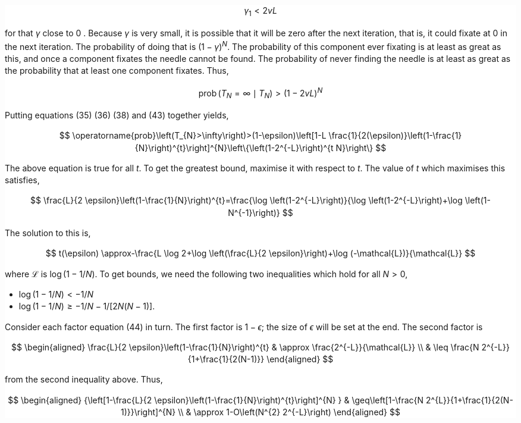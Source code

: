$$
\gamma_{1}<2 v L
$$

for that $\gamma$ close to 0 .
Because $\gamma$ is very small, it is possible that it will be zero after the next iteration, that is, it could fixate at 0 in the next iteration. The probability of doing that is $(1-\gamma)^{N}$. The probability of this component ever fixating is at least as great as this, and once a component fixates the needle cannot be found. The probability of never finding the needle is at least as great as the probability that at least one component fixates. Thus,

$$
\operatorname{prob}\left(T_{N}=\infty \mid T_{N}\right)>(1-2 v L)^{N}
$$

Putting equations (35) (36) (38) and (43) together yields,

$$
\operatorname{prob}\left(T_{N}>\infty\right)>(1-\epsilon)\left[1-L \frac{1}{2(\epsilon)}\left(1-\frac{1}{N}\right)^{t}\right]^{N}\left\{\left(1-2^{-L}\right)^{t N}\right\}
$$

The above equation is true for all $t$. To get the greatest bound, maximise it with respect to $t$. The value of $t$ which maximises this satisfies,

$$
\frac{L}{2 \epsilon}\left(1-\frac{1}{N}\right)^{t}=\frac{\log \left(1-2^{-L}\right)}{\log \left(1-2^{-L}\right)+\log \left(1-N^{-1}\right)}
$$

The solution to this is,

$$
t(\epsilon) \approx-\frac{L \log 2+\log \left(\frac{L}{2 \epsilon}\right)+\log (-\mathcal{L})}{\mathcal{L}}
$$

where $\mathcal{L}$ is $\log (1-1 / N)$. To get bounds, we need the following two inequalities which hold for all $N>0$,

- $\log (1-1 / N)<-1 / N$
- $\log (1-1 / N) \geq-1 / N-1 /[2 N(N-1)]$.

Consider each factor equation (44) in turn. The first factor is $1-\epsilon$; the size of $\epsilon$ will be set at the end. The second factor is

$$
\begin{aligned}
\frac{L}{2 \epsilon}\left(1-\frac{1}{N}\right)^{t} & \approx \frac{2^{-L}}{\mathcal{L}} \\
& \leq \frac{N 2^{-L}}{1+\frac{1}{2(N-1)}}
\end{aligned}
$$

from the second inequality above. Thus,

$$
\begin{aligned}
{\left[1-\frac{L}{2 \epsilon}\left(1-\frac{1}{N}\right)^{t}\right]^{N} } & \geq\left[1-\frac{N 2^{L}}{1+\frac{1}{2(N-1)}}\right]^{N} \\
& \approx 1-O\left(N^{2} 2^{-L}\right)
\end{aligned}
$$
